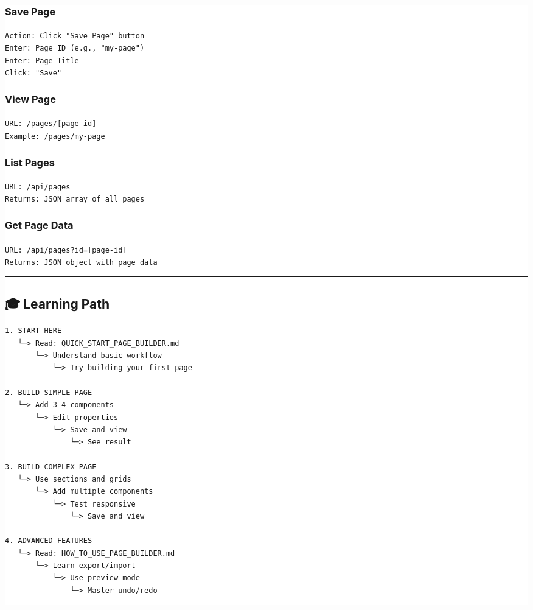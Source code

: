 ### Save Page
```
Action: Click "Save Page" button
Enter: Page ID (e.g., "my-page")
Enter: Page Title
Click: "Save"
```

### View Page
```
URL: /pages/[page-id]
Example: /pages/my-page
```

### List Pages
```
URL: /api/pages
Returns: JSON array of all pages
```

### Get Page Data
```
URL: /api/pages?id=[page-id]
Returns: JSON object with page data
```

---

## 🎓 Learning Path

```
1. START HERE
   └─> Read: QUICK_START_PAGE_BUILDER.md
       └─> Understand basic workflow
           └─> Try building your first page

2. BUILD SIMPLE PAGE
   └─> Add 3-4 components
       └─> Edit properties
           └─> Save and view
               └─> See result

3. BUILD COMPLEX PAGE
   └─> Use sections and grids
       └─> Add multiple components
           └─> Test responsive
               └─> Save and view

4. ADVANCED FEATURES
   └─> Read: HOW_TO_USE_PAGE_BUILDER.md
       └─> Learn export/import
           └─> Use preview mode
               └─> Master undo/redo
```

---